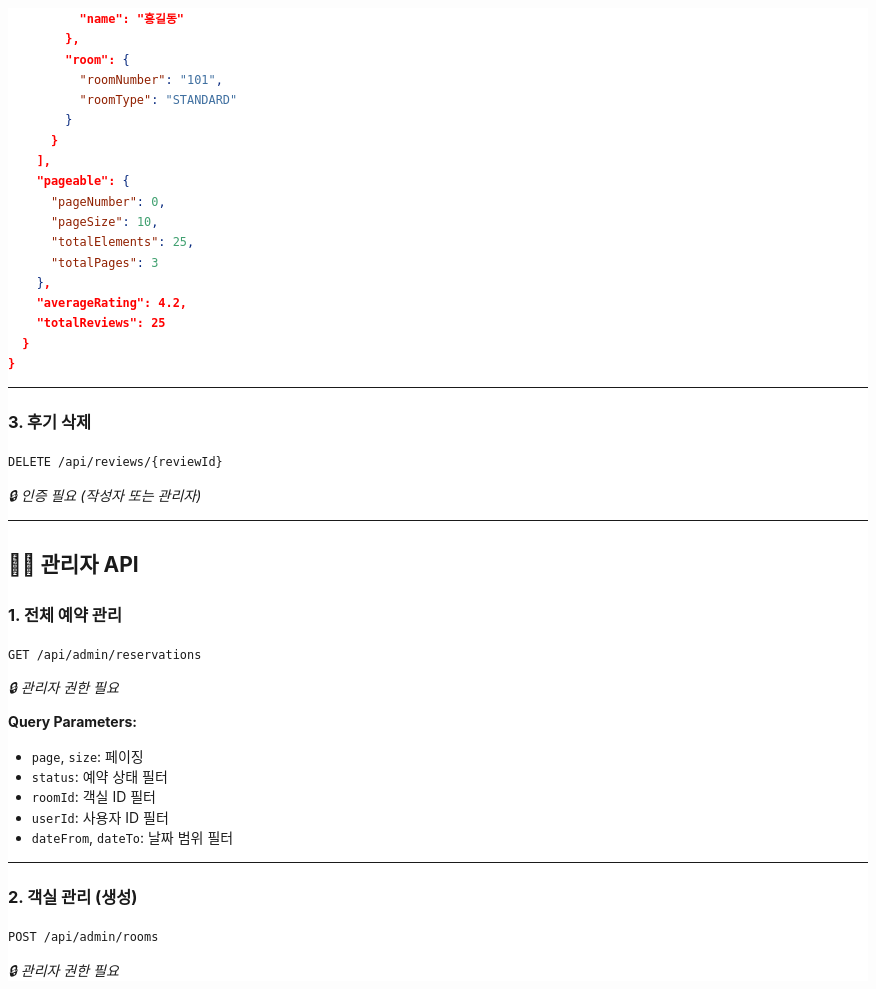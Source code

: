 ```json
          "name": "홍길동"
        },
        "room": {
          "roomNumber": "101",
          "roomType": "STANDARD"
        }
      }
    ],
    "pageable": {
      "pageNumber": 0,
      "pageSize": 10,
      "totalElements": 25,
      "totalPages": 3
    },
    "averageRating": 4.2,
    "totalReviews": 25
  }
}
```

---

### 3. 후기 삭제
```http
DELETE /api/reviews/{reviewId}
```
*🔒 인증 필요 (작성자 또는 관리자)*

---

## 👨‍💼 관리자 API

### 1. 전체 예약 관리
```http
GET /api/admin/reservations
```
*🔒 관리자 권한 필요*

**Query Parameters:**
- `page`, `size`: 페이징
- `status`: 예약 상태 필터
- `roomId`: 객실 ID 필터
- `userId`: 사용자 ID 필터
- `dateFrom`, `dateTo`: 날짜 범위 필터

---

### 2. 객실 관리 (생성)
```http
POST /api/admin/rooms
```
*🔒 관리자 권한 필요*
